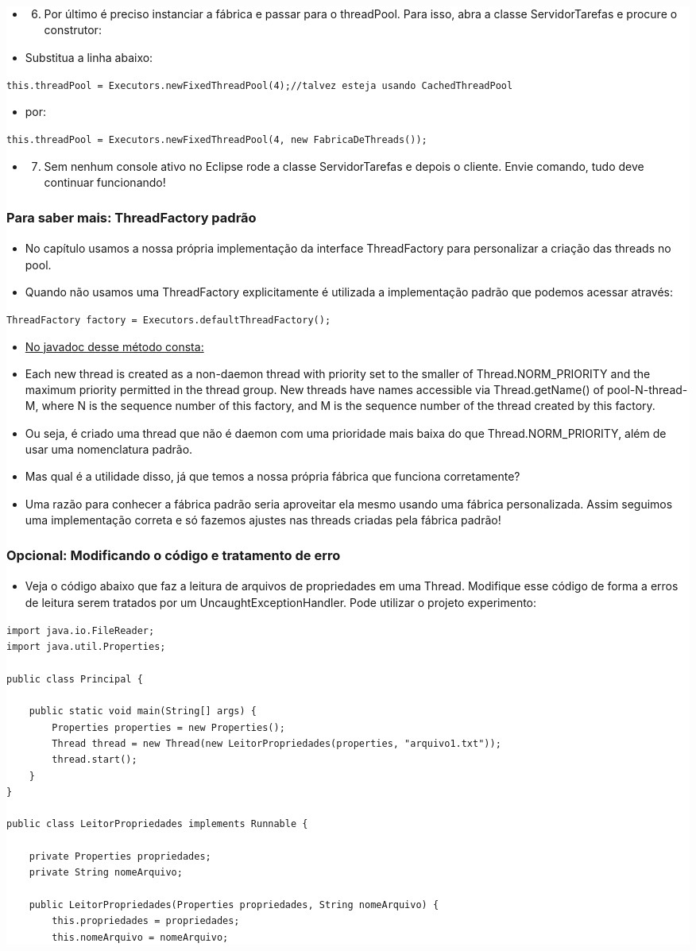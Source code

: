 - 6) Por último é preciso instanciar a fábrica e passar para o threadPool. Para isso, abra a classe ServidorTarefas e procure o construtor:

- Substitua a linha abaixo:
```
this.threadPool = Executors.newFixedThreadPool(4);//talvez esteja usando CachedThreadPool
```
- por:
```
this.threadPool = Executors.newFixedThreadPool(4, new FabricaDeThreads());
```

- 7) Sem nenhum console ativo no Eclipse rode a classe ServidorTarefas e depois o cliente. Envie comando, tudo deve continuar funcionando!

### Para saber mais: ThreadFactory padrão
- No capítulo usamos a nossa própria implementação da interface ThreadFactory para personalizar a criação das threads no pool.

- Quando não usamos uma ThreadFactory explicitamente é utilizada a implementação padrão que podemos acessar através:

```
ThreadFactory factory = Executors.defaultThreadFactory();
```

- [No javadoc desse método consta:](https://docs.oracle.com/javase/7/docs/api/java/util/concurrent/Executors.html#defaultThreadFactory%28%29)

- Each new thread is created as a non-daemon thread with priority set to the smaller of Thread.NORM_PRIORITY and the maximum priority permitted in the thread group. New threads have names accessible via Thread.getName() of pool-N-thread-M, where N is the sequence number of this factory, and M is the sequence number of the thread created by this factory.

- Ou seja, é criado uma thread que não é daemon com uma prioridade mais baixa do que Thread.NORM_PRIORITY, além de usar uma nomenclatura padrão.

- Mas qual é a utilidade disso, já que temos a nossa própria fábrica que funciona corretamente?

- Uma razão para conhecer a fábrica padrão seria aproveitar ela mesmo usando uma fábrica personalizada. Assim seguimos uma implementação correta e só fazemos ajustes nas threads criadas pela fábrica padrão!

### Opcional: Modificando o código e tratamento de erro
- Veja o código abaixo que faz a leitura de arquivos de propriedades em uma Thread. Modifique esse código de forma a erros de leitura serem tratados por um UncaughtExceptionHandler. Pode utilizar o projeto experimento:

```
import java.io.FileReader;
import java.util.Properties;

public class Principal {

    public static void main(String[] args) {
        Properties properties = new Properties();
        Thread thread = new Thread(new LeitorPropriedades(properties, "arquivo1.txt"));
        thread.start();
    }
}

public class LeitorPropriedades implements Runnable {

    private Properties propriedades;
    private String nomeArquivo;

    public LeitorPropriedades(Properties propriedades, String nomeArquivo) {
        this.propriedades = propriedades;
        this.nomeArquivo = nomeArquivo;
```